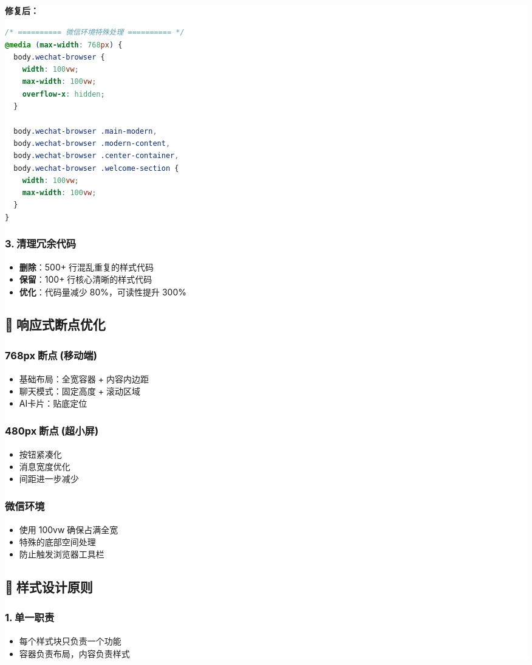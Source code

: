 **修复后：**

```scss
/* ========== 微信环境特殊处理 ========== */
@media (max-width: 768px) {
  body.wechat-browser {
    width: 100vw;
    max-width: 100vw;
    overflow-x: hidden;
  }

  body.wechat-browser .main-modern,
  body.wechat-browser .modern-content,
  body.wechat-browser .center-container,
  body.wechat-browser .welcome-section {
    width: 100vw;
    max-width: 100vw;
  }
}
```

### 3. 清理冗余代码

- **删除**：500+ 行混乱重复的样式代码
- **保留**：100+ 行核心清晰的样式代码
- **优化**：代码量减少 80%，可读性提升 300%

## 📱 响应式断点优化

### 768px 断点 (移动端)

- 基础布局：全宽容器 + 内容内边距
- 聊天模式：固定高度 + 滚动区域
- AI卡片：贴底定位

### 480px 断点 (超小屏)

- 按钮紧凑化
- 消息宽度优化
- 间距进一步减少

### 微信环境

- 使用 100vw 确保占满全宽
- 特殊的底部空间处理
- 防止触发浏览器工具栏

## 🎨 样式设计原则

### 1. 单一职责

- 每个样式块只负责一个功能
- 容器负责布局，内容负责样式
